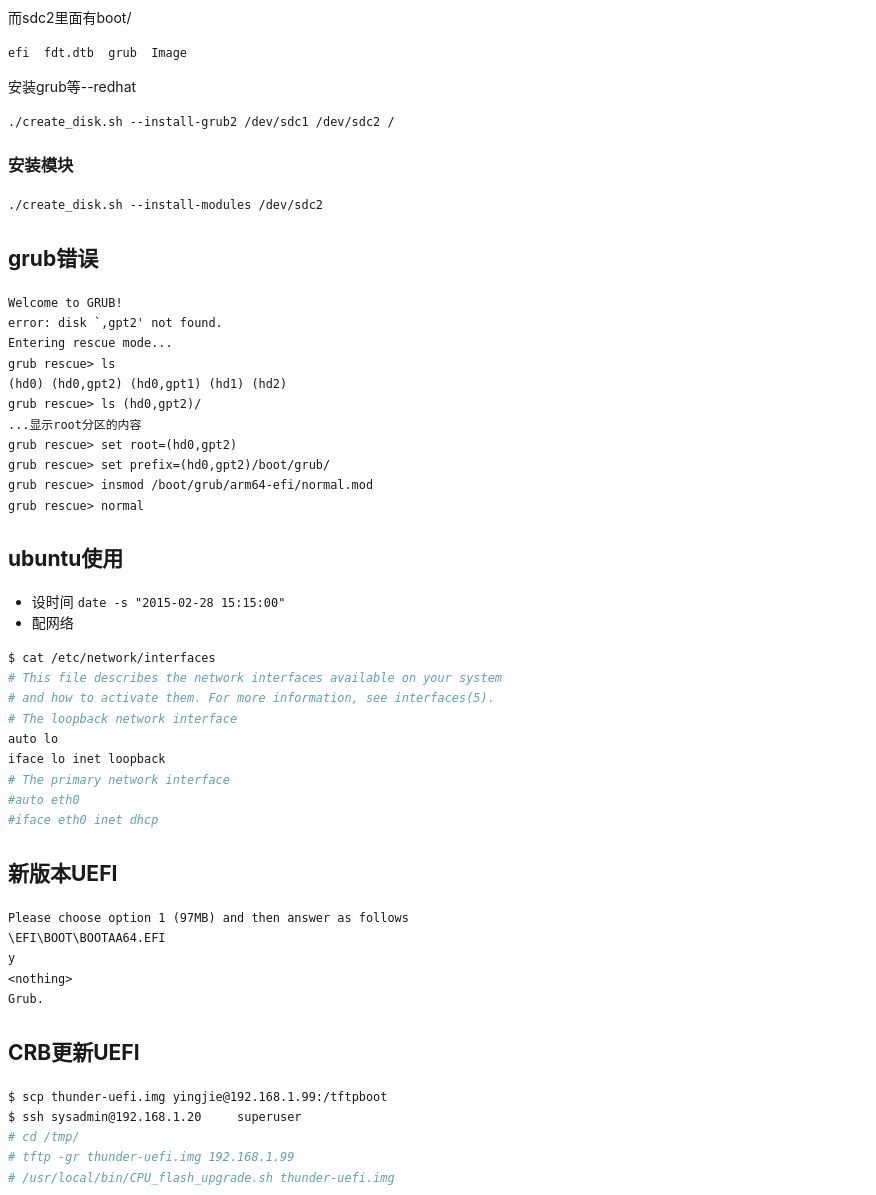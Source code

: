 ```
```
而sdc2里面有boot/
```
efi  fdt.dtb  grub  Image
```
安装grub等--redhat
```
./create_disk.sh --install-grub2 /dev/sdc1 /dev/sdc2 /
```
### 安装模块
`./create_disk.sh --install-modules /dev/sdc2`

## grub错误
```
Welcome to GRUB!
error: disk `,gpt2' not found.
Entering rescue mode...
grub rescue> ls
(hd0) (hd0,gpt2) (hd0,gpt1) (hd1) (hd2)
grub rescue> ls (hd0,gpt2)/
...显示root分区的内容
grub rescue> set root=(hd0,gpt2)
grub rescue> set prefix=(hd0,gpt2)/boot/grub/
grub rescue> insmod /boot/grub/arm64-efi/normal.mod
grub rescue> normal
```

## ubuntu使用
* 设时间
`date -s "2015-02-28 15:15:00"`
* 配网络
```sh
$ cat /etc/network/interfaces
# This file describes the network interfaces available on your system
# and how to activate them. For more information, see interfaces(5).
# The loopback network interface
auto lo
iface lo inet loopback
# The primary network interface
#auto eth0
#iface eth0 inet dhcp
```
## 新版本UEFI
```
Please choose option 1 (97MB) and then answer as follows
\EFI\BOOT\BOOTAA64.EFI
y
<nothing>
Grub.
```
## CRB更新UEFI
```sh
$ scp thunder-uefi.img yingjie@192.168.1.99:/tftpboot
$ ssh sysadmin@192.168.1.20     superuser
# cd /tmp/
# tftp -gr thunder-uefi.img 192.168.1.99
# /usr/local/bin/CPU_flash_upgrade.sh thunder-uefi.img 
```
